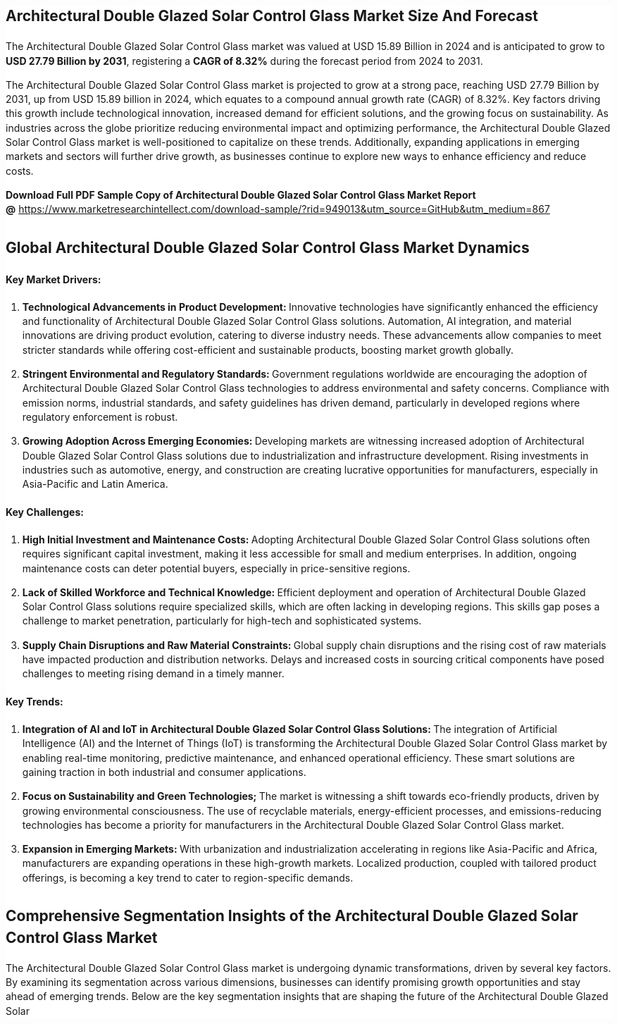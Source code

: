 <h2>Architectural Double Glazed Solar Control Glass Market Size And Forecast</h2><p>The Architectural Double Glazed Solar Control Glass market was valued at USD 15.89 Billion in 2024 and is anticipated to grow to <strong>USD 27.79 Billion by 2031</strong>, registering a <strong>CAGR of 8.32%</strong> during the forecast period from 2024 to 2031.</p><p>The Architectural Double Glazed Solar Control Glass market is projected to grow at a strong pace, reaching USD 27.79 Billion by 2031, up from USD 15.89 billion in 2024, which equates to a compound annual growth rate (CAGR) of 8.32%. Key factors driving this growth include technological innovation, increased demand for efficient solutions, and the growing focus on sustainability. As industries across the globe prioritize reducing environmental impact and optimizing performance, the Architectural Double Glazed Solar Control Glass market is well-positioned to capitalize on these trends. Additionally, expanding applications in emerging markets and sectors will further drive growth, as businesses continue to explore new ways to enhance efficiency and reduce costs.</p><p><strong>Download Full PDF Sample Copy of Architectural Double Glazed Solar Control Glass Market Report @</strong>&nbsp;<a href="https://www.marketresearchintellect.com/download-sample/?rid=949013&amp;utm_source=GitHub&amp;utm_medium=867">https://www.marketresearchintellect.com/download-sample/?rid=949013&amp;utm_source=GitHub&amp;utm_medium=867</a></p><h2>Global Architectural Double Glazed Solar Control Glass Market Dynamics</h2><h4><strong>Key Market Drivers:</strong></h4><ol><li><p><strong>Technological Advancements in Product Development:&nbsp;</strong>Innovative technologies have significantly enhanced the efficiency and functionality of Architectural Double Glazed Solar Control Glass solutions. Automation, AI integration, and material innovations are driving product evolution, catering to diverse industry needs. These advancements allow companies to meet stricter standards while offering cost-efficient and sustainable products, boosting market growth globally.</p></li><li><p><strong>Stringent Environmental and Regulatory Standards:&nbsp;</strong>Government regulations worldwide are encouraging the adoption of Architectural Double Glazed Solar Control Glass technologies to address environmental and safety concerns. Compliance with emission norms, industrial standards, and safety guidelines has driven demand, particularly in developed regions where regulatory enforcement is robust.</p></li><li><p><strong>Growing Adoption Across Emerging Economies:&nbsp;</strong>Developing markets are witnessing increased adoption of Architectural Double Glazed Solar Control Glass solutions due to industrialization and infrastructure development. Rising investments in industries such as automotive, energy, and construction are creating lucrative opportunities for manufacturers, especially in Asia-Pacific and Latin America.</p></li></ol><h4><strong>Key Challenges:</strong></h4><ol><li><p><strong>High Initial Investment and Maintenance Costs:&nbsp;</strong>Adopting Architectural Double Glazed Solar Control Glass solutions often requires significant capital investment, making it less accessible for small and medium enterprises. In addition, ongoing maintenance costs can deter potential buyers, especially in price-sensitive regions.</p></li><li><p><strong>Lack of Skilled Workforce and Technical Knowledge:&nbsp;</strong>Efficient deployment and operation of Architectural Double Glazed Solar Control Glass solutions require specialized skills, which are often lacking in developing regions. This skills gap poses a challenge to market penetration, particularly for high-tech and sophisticated systems.</p></li><li><p><strong>Supply Chain Disruptions and Raw Material Constraints:&nbsp;</strong>Global supply chain disruptions and the rising cost of raw materials have impacted production and distribution networks. Delays and increased costs in sourcing critical components have posed challenges to meeting rising demand in a timely manner.</p></li></ol><h4><strong>Key Trends:</strong></h4><ol><li><p><strong>Integration of AI and IoT in Architectural Double Glazed Solar Control Glass Solutions:&nbsp;</strong>The integration of Artificial Intelligence (AI) and the Internet of Things (IoT) is transforming the Architectural Double Glazed Solar Control Glass market by enabling real-time monitoring, predictive maintenance, and enhanced operational efficiency. These smart solutions are gaining traction in both industrial and consumer applications.</p></li><li><p><strong>Focus on Sustainability and Green Technologies;&nbsp;</strong>The market is witnessing a shift towards eco-friendly products, driven by growing environmental consciousness. The use of recyclable materials, energy-efficient processes, and emissions-reducing technologies has become a priority for manufacturers in the Architectural Double Glazed Solar Control Glass market.</p></li><li><p><strong>Expansion in Emerging Markets:&nbsp;</strong>With urbanization and industrialization accelerating in regions like Asia-Pacific and Africa, manufacturers are expanding operations in these high-growth markets. Localized production, coupled with tailored product offerings, is becoming a key trend to cater to region-specific demands.</p></li></ol><div class="article-main__content" data-test-id="publishing-text-block"><h2>Comprehensive Segmentation Insights of the Architectural Double Glazed Solar Control Glass Market</h2><p>The Architectural Double Glazed Solar Control Glass market is undergoing dynamic transformations, driven by several key factors. By examining its segmentation across various dimensions, businesses can identify promising growth opportunities and stay ahead of emerging trends. Below are the key segmentation insights that are shaping the future of the Architectural Double Glazed Solar
